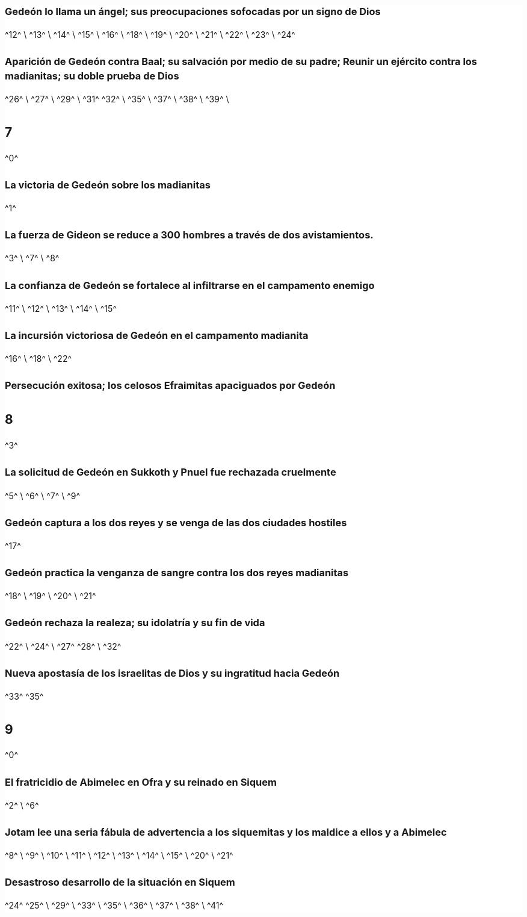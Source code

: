 ### Gedeón lo llama un ángel; sus preocupaciones sofocadas por un signo de Dios
^12^ \ ^13^ \ ^14^ \ ^15^ \ ^16^ \ ^18^ \ ^19^ \ ^20^ \ ^21^ \ ^22^ \ ^23^ \ ^24^ 
### Aparición de Gedeón contra Baal; su salvación por medio de su padre; Reunir un ejército contra los madianitas; su doble prueba de Dios
^26^ \ ^27^ \ ^29^ \ ^31^ ^32^ \ ^35^ \ ^37^ \ ^38^ \ ^39^ \ 
## 7
^0^ 
### La victoria de Gedeón sobre los madianitas
^1^ 
### La fuerza de Gideon se reduce a 300 hombres a través de dos avistamientos.
^3^ \ ^7^ \ ^8^ 
### La confianza de Gedeón se fortalece al infiltrarse en el campamento enemigo
^11^ \ ^12^ \ ^13^ \ ^14^ \ ^15^ 
### La incursión victoriosa de Gedeón en el campamento madianita
^16^ \ ^18^ \ ^22^ 
### Persecución exitosa; los celosos Efraimitas apaciguados por Gedeón

## 8
^3^ 
### La solicitud de Gedeón en Sukkoth y Pnuel fue rechazada cruelmente
^5^ \ ^6^ \ ^7^ \ ^9^ 
### Gedeón captura a los dos reyes y se venga de las dos ciudades hostiles
^17^ 
### Gedeón practica la venganza de sangre contra los dos reyes madianitas
^18^ \ ^19^ \ ^20^ \ ^21^ 
### Gedeón rechaza la realeza; su idolatría y su fin de vida
^22^ \ ^24^ \ ^27^ ^28^ \ ^32^ 
### Nueva apostasía de los israelitas de Dios y su ingratitud hacia Gedeón
^33^ ^35^ 
## 9
^0^ 
### El fratricidio de Abimelec en Ofra y su reinado en Siquem
^2^ \ ^6^ 
### Jotam lee una seria fábula de advertencia a los siquemitas y los maldice a ellos y a Abimelec
^8^ \ ^9^ \ ^10^ \ ^11^ \ ^12^ \ ^13^ \ ^14^ \ ^15^ \ ^20^ \ ^21^ 
### Desastroso desarrollo de la situación en Siquem
^24^ ^25^ \ ^29^ \ ^33^ \ ^35^ \ ^36^ \ ^37^ \ ^38^ \ ^41^ 